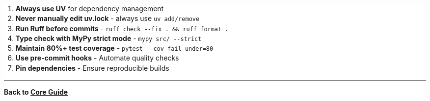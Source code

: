 1. **Always use UV** for dependency management
2. **Never manually edit uv.lock** - always use `uv add/remove`
3. **Run Ruff before commits** - `ruff check --fix . && ruff format .`
4. **Type check with MyPy strict mode** - `mypy src/ --strict`
5. **Maintain 80%+ test coverage** - `pytest --cov-fail-under=80`
6. **Use pre-commit hooks** - Automate quality checks
7. **Pin dependencies** - Ensure reproducible builds

---

**Back to [Core Guide](./CLAUDE-core.md)**